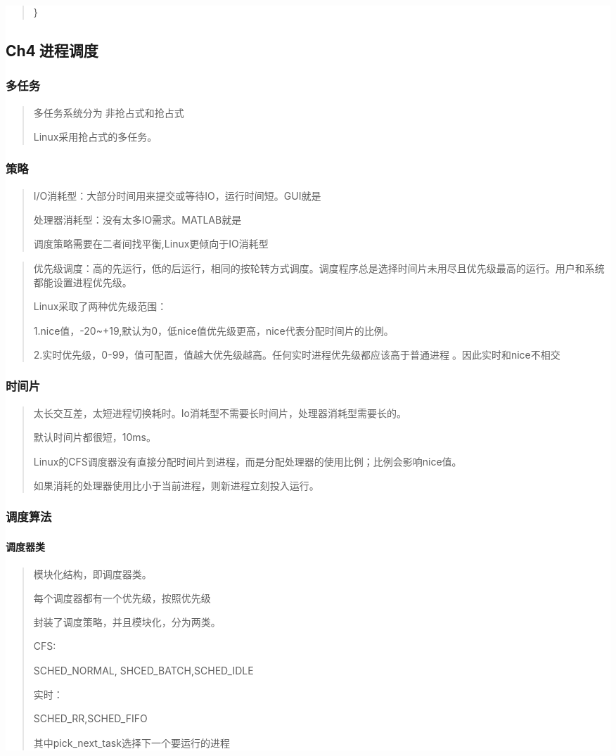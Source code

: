 > }
> ```



## Ch4 进程调度

### 多任务

> 多任务系统分为  非抢占式和抢占式
>
> Linux采用抢占式的多任务。

### 策略

> I/O消耗型：大部分时间用来提交或等待IO，运行时间短。GUI就是
>
> 处理器消耗型：没有太多IO需求。MATLAB就是
>
> 调度策略需要在二者间找平衡,Linux更倾向于IO消耗型

> 优先级调度：高的先运行，低的后运行，相同的按轮转方式调度。调度程序总是选择时间片未用尽且优先级最高的运行。用户和系统都能设置进程优先级。
>
> Linux采取了两种优先级范围：
>
> 1.nice值，-20~+19,默认为0，低nice值优先级更高，nice代表分配时间片的比例。
>
> 2.实时优先级，0-99，值可配置，值越大优先级越高。任何实时进程优先级都应该高于普通进程 。因此实时和nice不相交

### 时间片

> 太长交互差，太短进程切换耗时。Io消耗型不需要长时间片，处理器消耗型需要长的。
>
> 默认时间片都很短，10ms。
>
> Linux的CFS调度器没有直接分配时间片到进程，而是分配处理器的使用比例；比例会影响nice值。
>
> 如果消耗的处理器使用比小于当前进程，则新进程立刻投入运行。

### 调度算法

#### 调度器类

> 模块化结构，即调度器类。
>
> 每个调度器都有一个优先级，按照优先级
>
> 封装了调度策略，并且模块化，分为两类。
>
> CFS:
>
> SCHED_NORMAL, SHCED_BATCH,SCHED_IDLE
>
> 实时：
>
> SCHED_RR,SCHED_FIFO
>
> 其中pick_next_task选择下一个要运行的进程
